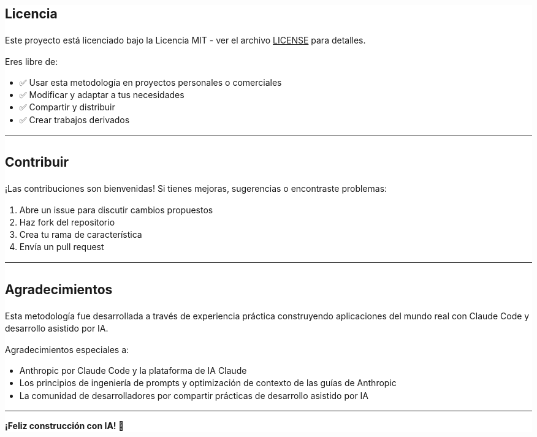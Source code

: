 ## Licencia

Este proyecto está licenciado bajo la Licencia MIT - ver el archivo [LICENSE](LICENSE) para detalles.

Eres libre de:
- ✅ Usar esta metodología en proyectos personales o comerciales
- ✅ Modificar y adaptar a tus necesidades
- ✅ Compartir y distribuir
- ✅ Crear trabajos derivados

---

## Contribuir

¡Las contribuciones son bienvenidas! Si tienes mejoras, sugerencias o encontraste problemas:

1. Abre un issue para discutir cambios propuestos
2. Haz fork del repositorio
3. Crea tu rama de característica
4. Envía un pull request

---

## Agradecimientos

Esta metodología fue desarrollada a través de experiencia práctica construyendo aplicaciones del mundo real con Claude Code y desarrollo asistido por IA.

Agradecimientos especiales a:
- Anthropic por Claude Code y la plataforma de IA Claude
- Los principios de ingeniería de prompts y optimización de contexto de las guías de Anthropic
- La comunidad de desarrolladores por compartir prácticas de desarrollo asistido por IA

---

**¡Feliz construcción con IA! 🚀**
